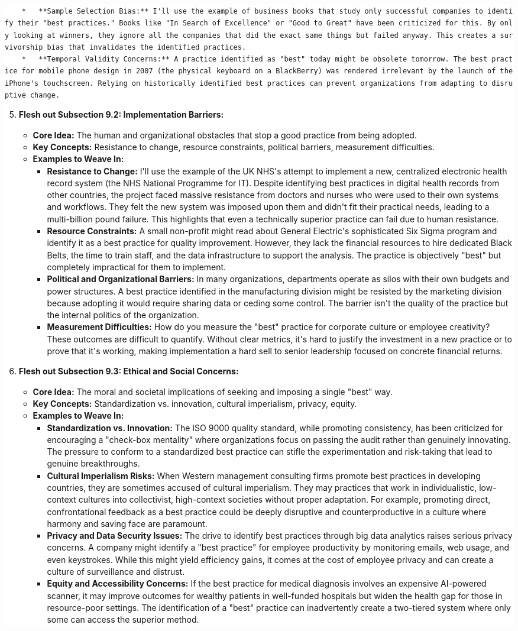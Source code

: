         *   **Sample Selection Bias:** I'll use the example of business books that study only successful companies to identify their "best practices." Books like "In Search of Excellence" or "Good to Great" have been criticized for this. By only looking at winners, they ignore all the companies that did the exact same things but failed anyway. This creates a survivorship bias that invalidates the identified practices.
        *   **Temporal Validity Concerns:** A practice identified as "best" today might be obsolete tomorrow. The best practice for mobile phone design in 2007 (the physical keyboard on a BlackBerry) was rendered irrelevant by the launch of the iPhone's touchscreen. Relying on historically identified best practices can prevent organizations from adapting to disruptive change.

5.  **Flesh out Subsection 9.2: Implementation Barriers:**
    *   **Core Idea:** The human and organizational obstacles that stop a good practice from being adopted.
    *   **Key Concepts:** Resistance to change, resource constraints, political barriers, measurement difficulties.
    *   **Examples to Weave In:**
        *   **Resistance to Change:** I'll use the example of the UK NHS's attempt to implement a new, centralized electronic health record system (the NHS National Programme for IT). Despite identifying best practices in digital health records from other countries, the project faced massive resistance from doctors and nurses who were used to their own systems and workflows. They felt the new system was imposed upon them and didn't fit their practical needs, leading to a multi-billion pound failure. This highlights that even a technically superior practice can fail due to human resistance.
        *   **Resource Constraints:** A small non-profit might read about General Electric's sophisticated Six Sigma program and identify it as a best practice for quality improvement. However, they lack the financial resources to hire dedicated Black Belts, the time to train staff, and the data infrastructure to support the analysis. The practice is objectively "best" but completely impractical for them to implement.
        *   **Political and Organizational Barriers:** In many organizations, departments operate as silos with their own budgets and power structures. A best practice identified in the manufacturing division might be resisted by the marketing division because adopting it would require sharing data or ceding some control. The barrier isn't the quality of the practice but the internal politics of the organization.
        *   **Measurement Difficulties:** How do you measure the "best" practice for corporate culture or employee creativity? These outcomes are difficult to quantify. Without clear metrics, it's hard to justify the investment in a new practice or to prove that it's working, making implementation a hard sell to senior leadership focused on concrete financial returns.

6.  **Flesh out Subsection 9.3: Ethical and Social Concerns:**
    *   **Core Idea:** The moral and societal implications of seeking and imposing a single "best" way.
    *   **Key Concepts:** Standardization vs. innovation, cultural imperialism, privacy, equity.
    *   **Examples to Weave In:**
        *   **Standardization vs. Innovation:** The ISO 9000 quality standard, while promoting consistency, has been criticized for encouraging a "check-box mentality" where organizations focus on passing the audit rather than genuinely innovating. The pressure to conform to a standardized best practice can stifle the experimentation and risk-taking that lead to genuine breakthroughs.
        *   **Cultural Imperialism Risks:** When Western management consulting firms promote best practices in developing countries, they are sometimes accused of cultural imperialism. They may practices that work in individualistic, low-context cultures into collectivist, high-context societies without proper adaptation. For example, promoting direct, confrontational feedback as a best practice could be deeply disruptive and counterproductive in a culture where harmony and saving face are paramount.
        *   **Privacy and Data Security Issues:** The drive to identify best practices through big data analytics raises serious privacy concerns. A company might identify a "best practice" for employee productivity by monitoring emails, web usage, and even keystrokes. While this might yield efficiency gains, it comes at the cost of employee privacy and can create a culture of surveillance and distrust.
        *   **Equity and Accessibility Concerns:** If the best practice for medical diagnosis involves an expensive AI-powered scanner, it may improve outcomes for wealthy patients in well-funded hospitals but widen the health gap for those in resource-poor settings. The identification of a "best" practice can inadvertently create a two-tiered system where only some can access the superior method.
